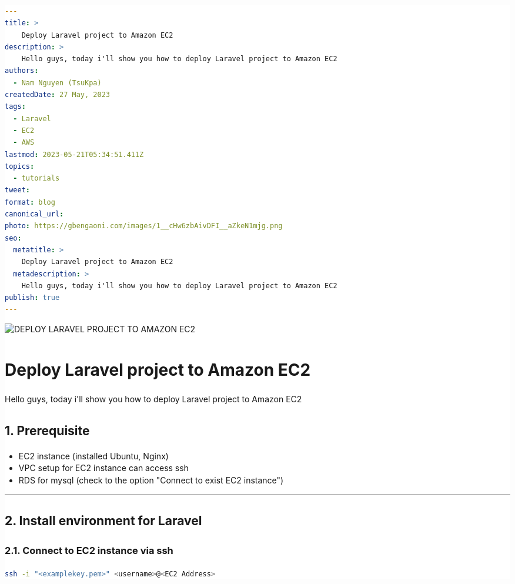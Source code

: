 ```yaml
---
title: >
    Deploy Laravel project to Amazon EC2
description: >
    Hello guys, today i'll show you how to deploy Laravel project to Amazon EC2
authors:
  - Nam Nguyen (TsuKpa)
createdDate: 27 May, 2023
tags:
  - Laravel
  - EC2
  - AWS
lastmod: 2023-05-21T05:34:51.411Z
topics:
  - tutorials
tweet:
format: blog
canonical_url:
photo: https://gbengaoni.com/images/1__cHw6zbAivDFI__aZkeN1mjg.png
seo:
  metatitle: >
    Deploy Laravel project to Amazon EC2
  metadescription: >
    Hello guys, today i'll show you how to deploy Laravel project to Amazon EC2
publish: true
---
```


![DEPLOY LARAVEL PROJECT TO AMAZON EC2](https://gbengaoni.com/images/1__cHw6zbAivDFI__aZkeN1mjg.png "DEPLOY LARAVEL PROJECT TO AMAZON EC2")

# Deploy Laravel project to Amazon EC2

Hello guys, today i'll show you how to deploy Laravel project to Amazon EC2

## 1. Prerequisite

- EC2 instance (installed Ubuntu, Nginx)
- VPC setup for EC2 instance can access ssh
- RDS for mysql (check to the option "Connect to exist EC2 instance")

________________

## 2. Install environment for Laravel

### 2.1. Connect to EC2 instance via __ssh__

```bash
ssh -i "<examplekey.pem>" <username>@<EC2 Address>
```
